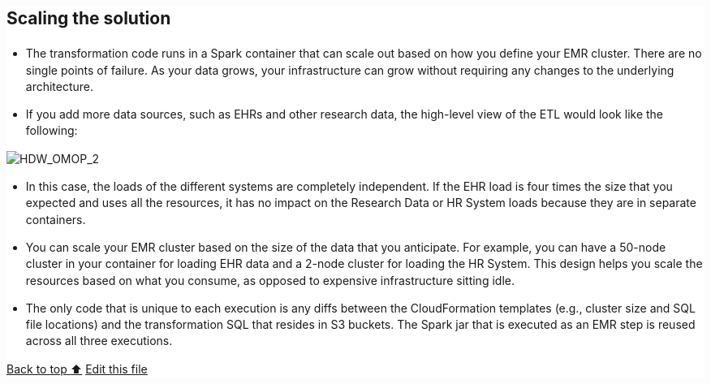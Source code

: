 ## Scaling the solution
* The transformation code runs in a Spark container that can scale out based on how you define your EMR cluster. There are no single points of failure. As your data grows, your infrastructure can grow without requiring any changes to the underlying architecture.

* If you add more data sources, such as EHRs and other research data, the high-level view of the ETL would look like the following:

![HDW_OMOP_2](https://d2908q01vomqb2.cloudfront.net/b6692ea5df920cad691c20319a6fffd7a4a766b8/2017/05/12/HDW_OMOP_2.gif)

* In this case, the loads of the different systems are completely independent. If the EHR load is four times the size that you expected and uses all the resources, it has no impact on the Research Data or HR System loads because they are in separate containers.

* You can scale your EMR cluster based on the size of the data that you anticipate. For example, you can have a 50-node cluster in your container for loading EHR data and a 2-node cluster for loading the HR System. This design helps you scale the resources based on what you consume, as opposed to expensive infrastructure sitting idle.

* The only code that is unique to each execution is any diffs between the CloudFormation templates (e.g., cluster size and SQL file locations) and the transformation SQL that resides in S3 buckets. The Spark jar that is executed as an EMR step is reused across all three executions.

[Back to top :arrow_up:](#orgexamples)
[Edit this file](https://github.com/AdyKalra/awesome-of-awesomes/edit/master/README.md)
